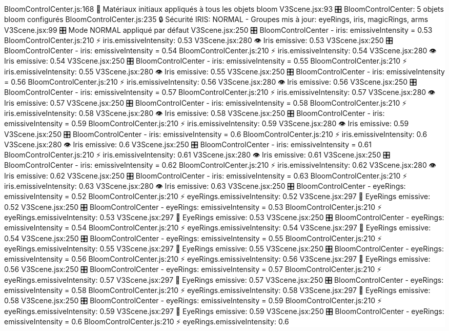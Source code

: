 BloomControlCenter.js:168 🎨 Matériaux initiaux appliqués à tous les objets bloom
V3Scene.jsx:93 🎛️ BloomControlCenter: 5 objets bloom configurés
BloomControlCenter.js:235 🔒 Sécurité IRIS: NORMAL - Groupes mis à jour: eyeRings, iris, magicRings, arms
V3Scene.jsx:99 🎛️ Mode NORMAL appliqué par défaut
V3Scene.jsx:250 🎛️ BloomControlCenter - iris: emissiveIntensity = 0.53
BloomControlCenter.js:210 ⚡ iris.emissiveIntensity: 0.53
V3Scene.jsx:280 👁️ Iris emissive: 0.53
V3Scene.jsx:250 🎛️ BloomControlCenter - iris: emissiveIntensity = 0.54
BloomControlCenter.js:210 ⚡ iris.emissiveIntensity: 0.54
V3Scene.jsx:280 👁️ Iris emissive: 0.54
V3Scene.jsx:250 🎛️ BloomControlCenter - iris: emissiveIntensity = 0.55
BloomControlCenter.js:210 ⚡ iris.emissiveIntensity: 0.55
V3Scene.jsx:280 👁️ Iris emissive: 0.55
V3Scene.jsx:250 🎛️ BloomControlCenter - iris: emissiveIntensity = 0.56
BloomControlCenter.js:210 ⚡ iris.emissiveIntensity: 0.56
V3Scene.jsx:280 👁️ Iris emissive: 0.56
V3Scene.jsx:250 🎛️ BloomControlCenter - iris: emissiveIntensity = 0.57
BloomControlCenter.js:210 ⚡ iris.emissiveIntensity: 0.57
V3Scene.jsx:280 👁️ Iris emissive: 0.57
V3Scene.jsx:250 🎛️ BloomControlCenter - iris: emissiveIntensity = 0.58
BloomControlCenter.js:210 ⚡ iris.emissiveIntensity: 0.58
V3Scene.jsx:280 👁️ Iris emissive: 0.58
V3Scene.jsx:250 🎛️ BloomControlCenter - iris: emissiveIntensity = 0.59
BloomControlCenter.js:210 ⚡ iris.emissiveIntensity: 0.59
V3Scene.jsx:280 👁️ Iris emissive: 0.59
V3Scene.jsx:250 🎛️ BloomControlCenter - iris: emissiveIntensity = 0.6
BloomControlCenter.js:210 ⚡ iris.emissiveIntensity: 0.6
V3Scene.jsx:280 👁️ Iris emissive: 0.6
V3Scene.jsx:250 🎛️ BloomControlCenter - iris: emissiveIntensity = 0.61
BloomControlCenter.js:210 ⚡ iris.emissiveIntensity: 0.61
V3Scene.jsx:280 👁️ Iris emissive: 0.61
V3Scene.jsx:250 🎛️ BloomControlCenter - iris: emissiveIntensity = 0.62
BloomControlCenter.js:210 ⚡ iris.emissiveIntensity: 0.62
V3Scene.jsx:280 👁️ Iris emissive: 0.62
V3Scene.jsx:250 🎛️ BloomControlCenter - iris: emissiveIntensity = 0.63
BloomControlCenter.js:210 ⚡ iris.emissiveIntensity: 0.63
V3Scene.jsx:280 👁️ Iris emissive: 0.63
V3Scene.jsx:250 🎛️ BloomControlCenter - eyeRings: emissiveIntensity = 0.52
BloomControlCenter.js:210 ⚡ eyeRings.emissiveIntensity: 0.52
V3Scene.jsx:297 💍 EyeRings emissive: 0.52
V3Scene.jsx:250 🎛️ BloomControlCenter - eyeRings: emissiveIntensity = 0.53
BloomControlCenter.js:210 ⚡ eyeRings.emissiveIntensity: 0.53
V3Scene.jsx:297 💍 EyeRings emissive: 0.53
V3Scene.jsx:250 🎛️ BloomControlCenter - eyeRings: emissiveIntensity = 0.54
BloomControlCenter.js:210 ⚡ eyeRings.emissiveIntensity: 0.54
V3Scene.jsx:297 💍 EyeRings emissive: 0.54
V3Scene.jsx:250 🎛️ BloomControlCenter - eyeRings: emissiveIntensity = 0.55
BloomControlCenter.js:210 ⚡ eyeRings.emissiveIntensity: 0.55
V3Scene.jsx:297 💍 EyeRings emissive: 0.55
V3Scene.jsx:250 🎛️ BloomControlCenter - eyeRings: emissiveIntensity = 0.56
BloomControlCenter.js:210 ⚡ eyeRings.emissiveIntensity: 0.56
V3Scene.jsx:297 💍 EyeRings emissive: 0.56
V3Scene.jsx:250 🎛️ BloomControlCenter - eyeRings: emissiveIntensity = 0.57
BloomControlCenter.js:210 ⚡ eyeRings.emissiveIntensity: 0.57
V3Scene.jsx:297 💍 EyeRings emissive: 0.57
V3Scene.jsx:250 🎛️ BloomControlCenter - eyeRings: emissiveIntensity = 0.58
BloomControlCenter.js:210 ⚡ eyeRings.emissiveIntensity: 0.58
V3Scene.jsx:297 💍 EyeRings emissive: 0.58
V3Scene.jsx:250 🎛️ BloomControlCenter - eyeRings: emissiveIntensity = 0.59
BloomControlCenter.js:210 ⚡ eyeRings.emissiveIntensity: 0.59
V3Scene.jsx:297 💍 EyeRings emissive: 0.59
V3Scene.jsx:250 🎛️ BloomControlCenter - eyeRings: emissiveIntensity = 0.6
BloomControlCenter.js:210 ⚡ eyeRings.emissiveIntensity: 0.6